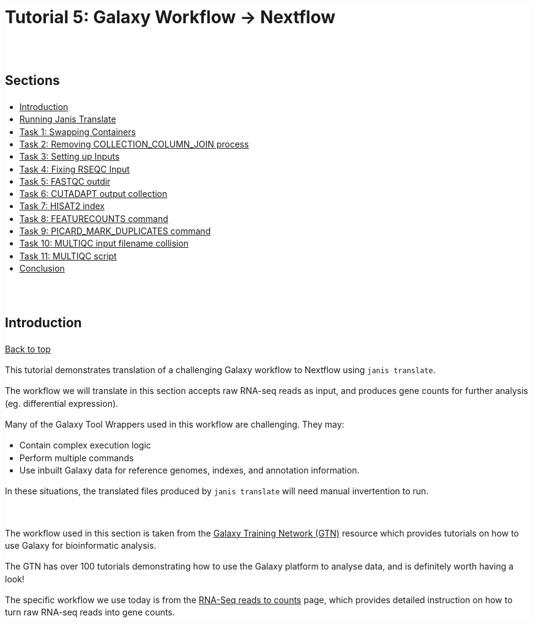 # Tutorial 5: Galaxy Workflow -> Nextflow

<br>

## Sections

- [Introduction](#introduction)
- [Running Janis Translate](#running-janis-translate)
- [Task 1: Swapping Containers](#task-1-swapping-containers)
- [Task 2: Removing COLLECTION_COLUMN_JOIN process](#task-2-removing-collection_column_join-process)
- [Task 3: Setting up Inputs](#task-3-setting-up-inputs)
- [Task 4: Fixing RSEQC Input](#task-4-fixing-rseqc-input)
- [Task 5: FASTQC outdir](#task-5-fastqc-outdir)
- [Task 6: CUTADAPT output collection](#task-6-cutadapt-output-collection)
- [Task 7: HISAT2 index ](#task-7-hisat2-index)
- [Task 8: FEATURECOUNTS command](#task-8-featurecounts-command)
- [Task 9: PICARD_MARK_DUPLICATES command](#task-9-picard_mark_duplicates-command)
- [Task 10: MULTIQC input filename collision](#task-10-multiqc-input-filename-collision)
- [Task 11: MULTIQC script](#task-11-multiqc-script-final-task)
- [Conclusion](#conclusion)

<br>

## Introduction
[Back to top](#sections)

This tutorial demonstrates translation of a challenging Galaxy workflow to Nextflow using `janis translate`. 

The workflow we will translate in this section accepts raw RNA-seq reads as input, and produces gene counts for further analysis (eg. differential expression).

Many of the Galaxy Tool Wrappers used in this workflow are challenging. They may:

- Contain complex execution logic
- Perform multiple commands
- Use inbuilt Galaxy data for reference genomes, indexes, and annotation information.

In these situations, the translated files produced by `janis translate` will need manual invertention to run. 

<br>

The workflow used in this section is taken from the [Galaxy Training Network (GTN)](https://training.galaxyproject.org/training-material/) resource which provides tutorials on how to use Galaxy for bioinformatic analysis. 

The GTN has over 100 tutorials demonstrating how to use the Galaxy platform to analyse data, and is definitely worth having a look! 

The specific workflow we use today is from the [RNA-Seq reads to counts](https://training.galaxyproject.org/training-material/topics/transcriptomics/tutorials/rna-seq-reads-to-counts/tutorial.html) page, which provides detailed instruction on how to turn raw RNA-seq reads into gene counts.
